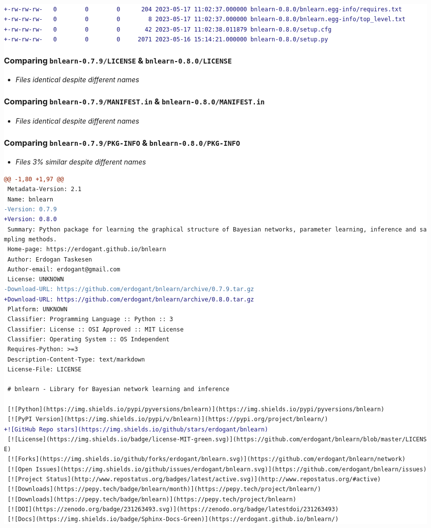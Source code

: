 ```diff
+-rw-rw-rw-   0        0        0      204 2023-05-17 11:02:37.000000 bnlearn-0.8.0/bnlearn.egg-info/requires.txt
+-rw-rw-rw-   0        0        0        8 2023-05-17 11:02:37.000000 bnlearn-0.8.0/bnlearn.egg-info/top_level.txt
+-rw-rw-rw-   0        0        0       42 2023-05-17 11:02:38.011879 bnlearn-0.8.0/setup.cfg
+-rw-rw-rw-   0        0        0     2071 2023-05-16 15:14:21.000000 bnlearn-0.8.0/setup.py
```

### Comparing `bnlearn-0.7.9/LICENSE` & `bnlearn-0.8.0/LICENSE`

 * *Files identical despite different names*

### Comparing `bnlearn-0.7.9/MANIFEST.in` & `bnlearn-0.8.0/MANIFEST.in`

 * *Files identical despite different names*

### Comparing `bnlearn-0.7.9/PKG-INFO` & `bnlearn-0.8.0/PKG-INFO`

 * *Files 3% similar despite different names*

```diff
@@ -1,80 +1,97 @@
 Metadata-Version: 2.1
 Name: bnlearn
-Version: 0.7.9
+Version: 0.8.0
 Summary: Python package for learning the graphical structure of Bayesian networks, parameter learning, inference and sampling methods.
 Home-page: https://erdogant.github.io/bnlearn
 Author: Erdogan Taskesen
 Author-email: erdogant@gmail.com
 License: UNKNOWN
-Download-URL: https://github.com/erdogant/bnlearn/archive/0.7.9.tar.gz
+Download-URL: https://github.com/erdogant/bnlearn/archive/0.8.0.tar.gz
 Platform: UNKNOWN
 Classifier: Programming Language :: Python :: 3
 Classifier: License :: OSI Approved :: MIT License
 Classifier: Operating System :: OS Independent
 Requires-Python: >=3
 Description-Content-Type: text/markdown
 License-File: LICENSE
 
 # bnlearn - Library for Bayesian network learning and inference
 
 [![Python](https://img.shields.io/pypi/pyversions/bnlearn)](https://img.shields.io/pypi/pyversions/bnlearn)
 [![PyPI Version](https://img.shields.io/pypi/v/bnlearn)](https://pypi.org/project/bnlearn/)
+![GitHub Repo stars](https://img.shields.io/github/stars/erdogant/bnlearn)
 [![License](https://img.shields.io/badge/license-MIT-green.svg)](https://github.com/erdogant/bnlearn/blob/master/LICENSE)
 [![Forks](https://img.shields.io/github/forks/erdogant/bnlearn.svg)](https://github.com/erdogant/bnlearn/network)
 [![Open Issues](https://img.shields.io/github/issues/erdogant/bnlearn.svg)](https://github.com/erdogant/bnlearn/issues)
 [![Project Status](http://www.repostatus.org/badges/latest/active.svg)](http://www.repostatus.org/#active)
 [![Downloads](https://pepy.tech/badge/bnlearn/month)](https://pepy.tech/project/bnlearn/)
 [![Downloads](https://pepy.tech/badge/bnlearn)](https://pepy.tech/project/bnlearn)
 [![DOI](https://zenodo.org/badge/231263493.svg)](https://zenodo.org/badge/latestdoi/231263493)
 [![Docs](https://img.shields.io/badge/Sphinx-Docs-Green)](https://erdogant.github.io/bnlearn/)
```